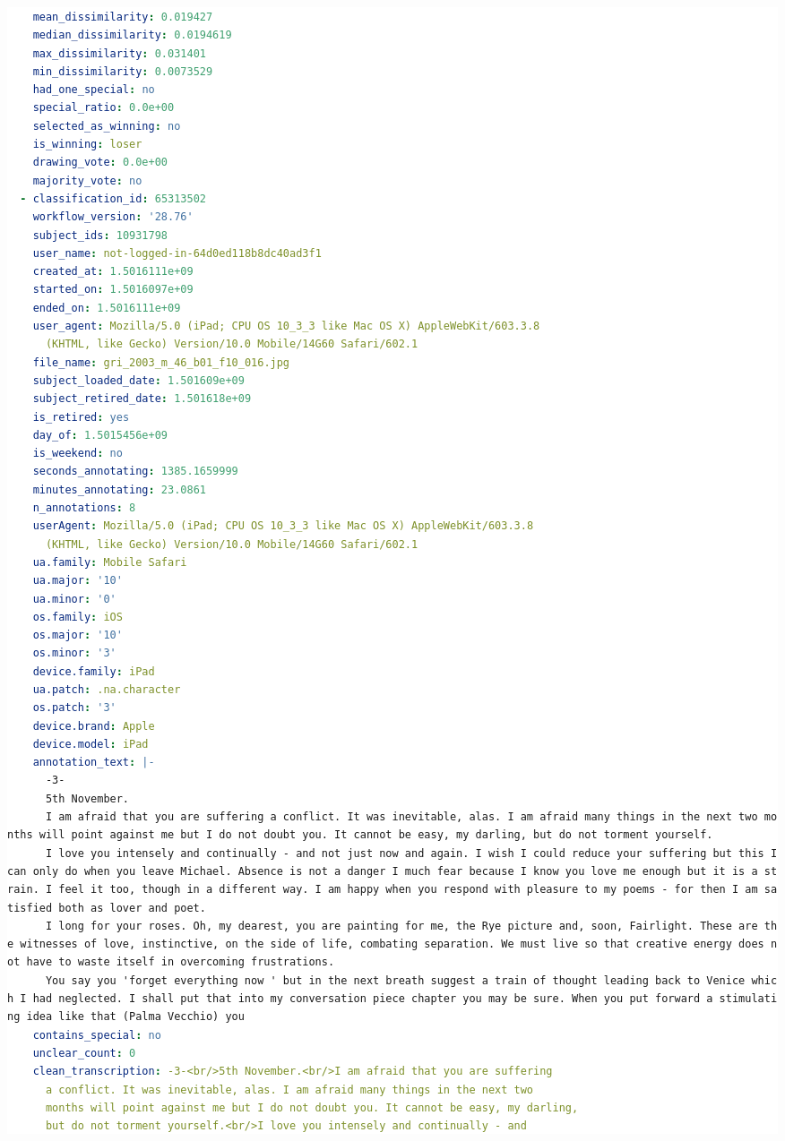 ```yaml
    mean_dissimilarity: 0.019427
    median_dissimilarity: 0.0194619
    max_dissimilarity: 0.031401
    min_dissimilarity: 0.0073529
    had_one_special: no
    special_ratio: 0.0e+00
    selected_as_winning: no
    is_winning: loser
    drawing_vote: 0.0e+00
    majority_vote: no
  - classification_id: 65313502
    workflow_version: '28.76'
    subject_ids: 10931798
    user_name: not-logged-in-64d0ed118b8dc40ad3f1
    created_at: 1.5016111e+09
    started_on: 1.5016097e+09
    ended_on: 1.5016111e+09
    user_agent: Mozilla/5.0 (iPad; CPU OS 10_3_3 like Mac OS X) AppleWebKit/603.3.8
      (KHTML, like Gecko) Version/10.0 Mobile/14G60 Safari/602.1
    file_name: gri_2003_m_46_b01_f10_016.jpg
    subject_loaded_date: 1.501609e+09
    subject_retired_date: 1.501618e+09
    is_retired: yes
    day_of: 1.5015456e+09
    is_weekend: no
    seconds_annotating: 1385.1659999
    minutes_annotating: 23.0861
    n_annotations: 8
    userAgent: Mozilla/5.0 (iPad; CPU OS 10_3_3 like Mac OS X) AppleWebKit/603.3.8
      (KHTML, like Gecko) Version/10.0 Mobile/14G60 Safari/602.1
    ua.family: Mobile Safari
    ua.major: '10'
    ua.minor: '0'
    os.family: iOS
    os.major: '10'
    os.minor: '3'
    device.family: iPad
    ua.patch: .na.character
    os.patch: '3'
    device.brand: Apple
    device.model: iPad
    annotation_text: |-
      -3-
      5th November.
      I am afraid that you are suffering a conflict. It was inevitable, alas. I am afraid many things in the next two months will point against me but I do not doubt you. It cannot be easy, my darling, but do not torment yourself.
      I love you intensely and continually - and not just now and again. I wish I could reduce your suffering but this I can only do when you leave Michael. Absence is not a danger I much fear because I know you love me enough but it is a strain. I feel it too, though in a different way. I am happy when you respond with pleasure to my poems - for then I am satisfied both as lover and poet.
      I long for your roses. Oh, my dearest, you are painting for me, the Rye picture and, soon, Fairlight. These are the witnesses of love, instinctive, on the side of life, combating separation. We must live so that creative energy does not have to waste itself in overcoming frustrations.
      You say you 'forget everything now ' but in the next breath suggest a train of thought leading back to Venice which I had neglected. I shall put that into my conversation piece chapter you may be sure. When you put forward a stimulating idea like that (Palma Vecchio) you
    contains_special: no
    unclear_count: 0
    clean_transcription: -3-<br/>5th November.<br/>I am afraid that you are suffering
      a conflict. It was inevitable, alas. I am afraid many things in the next two
      months will point against me but I do not doubt you. It cannot be easy, my darling,
      but do not torment yourself.<br/>I love you intensely and continually - and
```